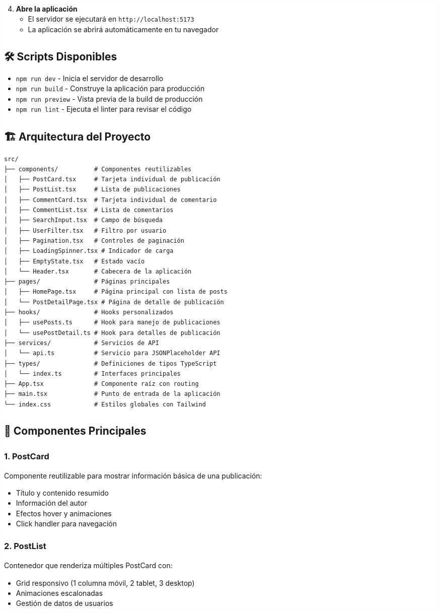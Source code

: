4. **Abre la aplicación**
   - El servidor se ejecutará en `http://localhost:5173`
   - La aplicación se abrirá automáticamente en tu navegador

## 🛠️ Scripts Disponibles

- `npm run dev` - Inicia el servidor de desarrollo
- `npm run build` - Construye la aplicación para producción
- `npm run preview` - Vista previa de la build de producción
- `npm run lint` - Ejecuta el linter para revisar el código

## 🏗️ Arquitectura del Proyecto

```
src/
├── components/          # Componentes reutilizables
│   ├── PostCard.tsx     # Tarjeta individual de publicación
│   ├── PostList.tsx     # Lista de publicaciones
│   ├── CommentCard.tsx  # Tarjeta individual de comentario
│   ├── CommentList.tsx  # Lista de comentarios
│   ├── SearchInput.tsx  # Campo de búsqueda
│   ├── UserFilter.tsx   # Filtro por usuario
│   ├── Pagination.tsx   # Controles de paginación
│   ├── LoadingSpinner.tsx # Indicador de carga
│   ├── EmptyState.tsx   # Estado vacío
│   └── Header.tsx       # Cabecera de la aplicación
├── pages/               # Páginas principales
│   ├── HomePage.tsx     # Página principal con lista de posts
│   └── PostDetailPage.tsx # Página de detalle de publicación
├── hooks/               # Hooks personalizados
│   ├── usePosts.ts      # Hook para manejo de publicaciones
│   └── usePostDetail.ts # Hook para detalles de publicación
├── services/            # Servicios de API
│   └── api.ts           # Servicio para JSONPlaceholder API
├── types/               # Definiciones de tipos TypeScript
│   └── index.ts         # Interfaces principales
├── App.tsx              # Componente raíz con routing
├── main.tsx             # Punto de entrada de la aplicación
└── index.css            # Estilos globales con Tailwind
```

## 🧩 Componentes Principales

### 1. **PostCard**
Componente reutilizable para mostrar información básica de una publicación:
- Título y contenido resumido
- Información del autor
- Efectos hover y animaciones
- Click handler para navegación

### 2. **PostList**
Contenedor que renderiza múltiples PostCard con:
- Grid responsivo (1 columna móvil, 2 tablet, 3 desktop)
- Animaciones escalonadas
- Gestión de datos de usuarios
